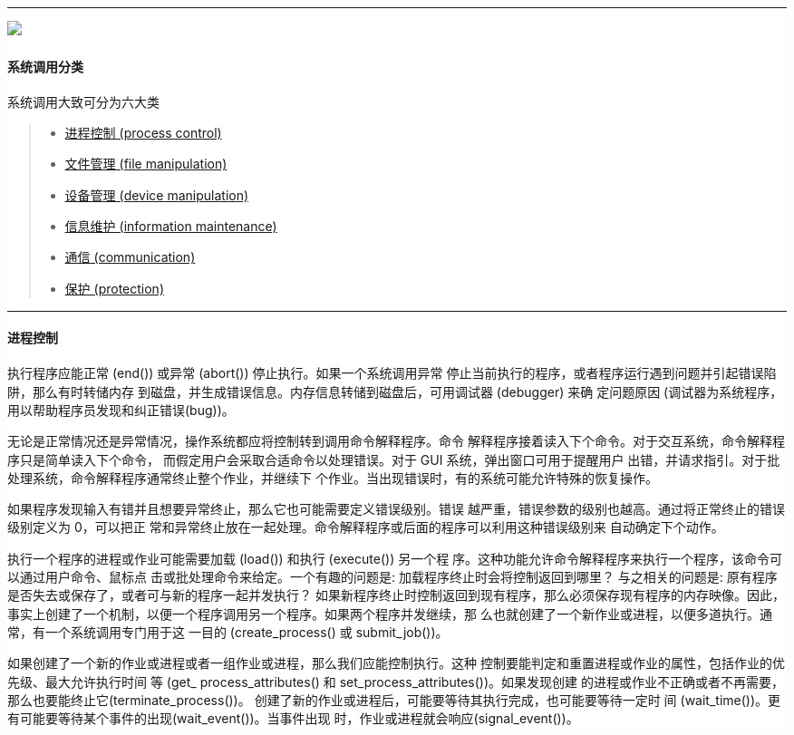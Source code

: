 -----------------------------------

<span id="A02"></span>

![](https://gitee.com/BiscuitOS_team/PictureSet/raw/Gitee/BiscuitOS/kernel/IND00000H0.PNG)

#### 系统调用分类

系统调用大致可分为六大类

> - [进程控制 (process control)](#A020)
>
> - [文件管理 (file manipulation)](#A021)
>
> - [设备管理 (device manipulation)](#A022)
>
> - [信息维护 (information maintenance)](#A023)
>
> - [通信 (communication)](#A024)
>
> - [保护 (protection)](#A025)

----------------------------------------------

#### <span id="A020">进程控制</span>

执行程序应能正常 (end()) 或异常 (abort()) 停止执行。如果一个系统调用异常
停止当前执行的程序，或者程序运行遇到问题并引起错误陷阱，那么有时转储内存
到磁盘，并生成错误信息。内存信息转储到磁盘后，可用调试器 (debugger) 来确
定问题原因 (调试器为系统程序，用以帮助程序员发现和纠正错误(bug))。

无论是正常情况还是异常情况，操作系统都应将控制转到调用命令解释程序。命令
解释程序接着读入下个命令。对于交互系统，命令解释程序只是简单读入下个命令，
而假定用户会采取合适命令以处理错误。对于 GUI 系统，弹出窗口可用于提醒用户
出错，并请求指引。对于批处理系统，命令解释程序通常终止整个作业，并继续下
个作业。当出现错误时，有的系统可能允许特殊的恢复操作。

如果程序发现输入有错并且想要异常终止，那么它也可能需要定义错误级别。错误
越严重，错误参数的级别也越高。通过将正常终止的错误级别定义为 0，可以把正
常和异常终止放在一起处理。命令解释程序或后面的程序可以利用这种错误级别来
自动确定下个动作。

执行一个程序的进程或作业可能需要加载 (load()) 和执行 (execute()) 另一个程
序。这种功能允许命令解释程序来执行一个程序，该命令可以通过用户命令、鼠标点
击或批处理命令来给定。一个有趣的问题是: 加载程序终止时会将控制返回到哪里？
与之相关的问题是: 原有程序是否失去或保存了，或者可与新的程序一起并发执行？
如果新程序终止时控制返回到现有程序，那么必须保存现有程序的内存映像。因此，
事实上创建了一个机制，以便一个程序调用另一个程序。如果两个程序并发继续，那
么也就创建了一个新作业或进程，以便多道执行。通常，有一个系统调用专门用于这
一目的 (create_process() 或 submit_job())。

如果创建了一个新的作业或进程或者一组作业或进程，那么我们应能控制执行。这种
控制要能判定和重置进程或作业的属性，包括作业的优先级、最大允许执行时间
等 (get_ process_attributes() 和 set_process_attributes())。如果发现创建
的进程或作业不正确或者不再需要，那么也要能终止它(terminate_process())。
创建了新的作业或进程后，可能要等待其执行完成，也可能要等待一定时
间 (wait_time())。更有可能要等待某个事件的出现(wait_event())。当事件出现
时，作业或进程就会响应(signal_event())。
